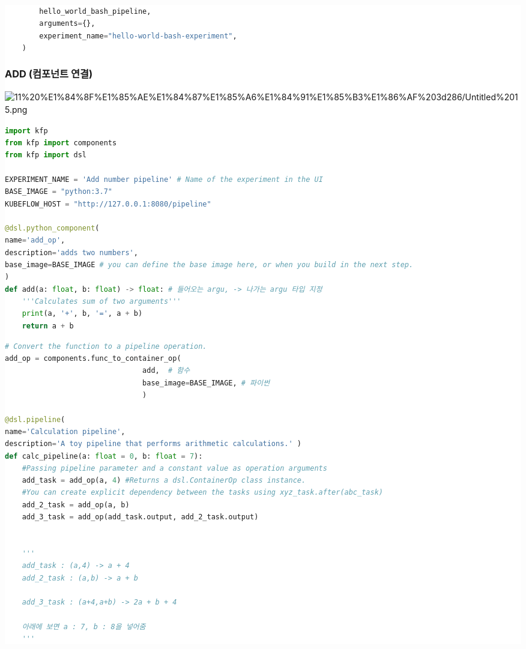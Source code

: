 ```python
        hello_world_bash_pipeline,
        arguments={},
        experiment_name="hello-world-bash-experiment",
    )
```

### ADD (컴포넌트 연결)

![11%20%E1%84%8F%E1%85%AE%E1%84%87%E1%85%A6%E1%84%91%E1%85%B3%E1%86%AF%203d286/Untitled%2015.png](11%20%E1%84%8F%E1%85%AE%E1%84%87%E1%85%A6%E1%84%91%E1%85%B3%E1%86%AF%203d286/Untitled%2015.png)

```python
import kfp
from kfp import components
from kfp import dsl

EXPERIMENT_NAME = 'Add number pipeline' # Name of the experiment in the UI
BASE_IMAGE = "python:3.7"
KUBEFLOW_HOST = "http://127.0.0.1:8080/pipeline"

@dsl.python_component(
name='add_op',
description='adds two numbers',
base_image=BASE_IMAGE # you can define the base image here, or when you build in the next step.
)
def add(a: float, b: float) -> float: # 들어오는 argu, -> 나가는 argu 타입 지정
	'''Calculates sum of two arguments'''
	print(a, '+', b, '=', a + b)
	return a + b
```

```python
# Convert the function to a pipeline operation.
add_op = components.func_to_container_op(
								add,  # 함수
								base_image=BASE_IMAGE, # 파이썬
								)

@dsl.pipeline(
name='Calculation pipeline',
description='A toy pipeline that performs arithmetic calculations.' )
def calc_pipeline(a: float = 0, b: float = 7):
	#Passing pipeline parameter and a constant value as operation arguments
	add_task = add_op(a, 4) #Returns a dsl.ContainerOp class instance.
	#You can create explicit dependency between the tasks using xyz_task.after(abc_task)
	add_2_task = add_op(a, b)
	add_3_task = add_op(add_task.output, add_2_task.output)
	
	
	''' 
	add_task : (a,4) -> a + 4
	add_2_task : (a,b) -> a + b
	
	add_3_task : (a+4,a+b) -> 2a + b + 4 
	
	아래에 보면 a : 7, b : 8을 넣어줌 
	'''
```
